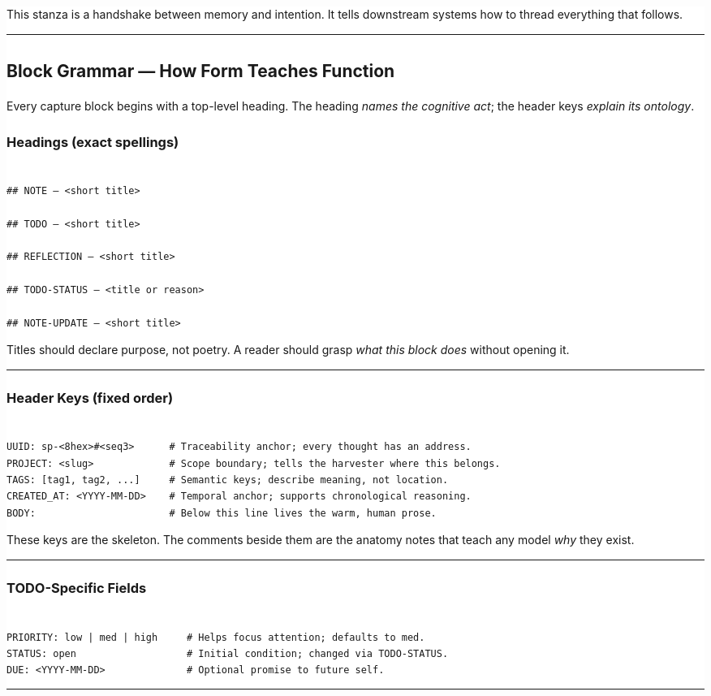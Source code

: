 This stanza is a handshake between memory and intention.
It tells downstream systems how to thread everything that follows.

---

## Block Grammar — How Form Teaches Function

Every capture block begins with a top-level heading.
The heading *names the cognitive act*; the header keys *explain its ontology*.

### Headings (exact spellings)

```

## NOTE — <short title>

## TODO — <short title>

## REFLECTION — <short title>

## TODO-STATUS — <title or reason>

## NOTE-UPDATE — <short title>

```

Titles should declare purpose, not poetry.
A reader should grasp *what this block does* without opening it.

---

### Header Keys (fixed order)

```

UUID: sp-<8hex>#<seq3>      # Traceability anchor; every thought has an address.
PROJECT: <slug>             # Scope boundary; tells the harvester where this belongs.
TAGS: [tag1, tag2, ...]     # Semantic keys; describe meaning, not location.
CREATED_AT: <YYYY-MM-DD>    # Temporal anchor; supports chronological reasoning.
BODY:                       # Below this line lives the warm, human prose.

```

These keys are the skeleton.
The comments beside them are the anatomy notes that teach any model *why* they exist.

---

### TODO-Specific Fields

```

PRIORITY: low | med | high     # Helps focus attention; defaults to med.
STATUS: open                   # Initial condition; changed via TODO-STATUS.
DUE: <YYYY-MM-DD>              # Optional promise to future self.

```

---